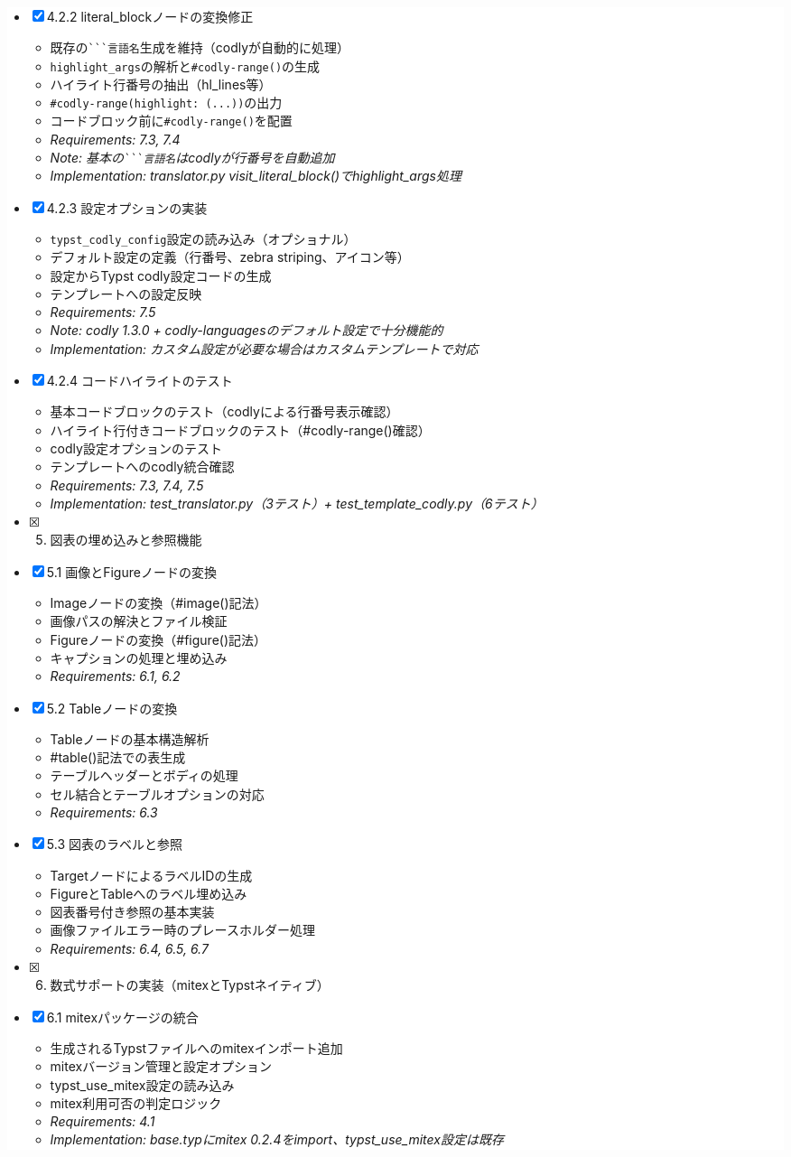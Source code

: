 - [x] 4.2.2 literal_blockノードの変換修正
  - 既存の`` ```言語名 ``生成を維持（codlyが自動的に処理）
  - `highlight_args`の解析と`#codly-range()`の生成
  - ハイライト行番号の抽出（hl_lines等）
  - `#codly-range(highlight: (...))`の出力
  - コードブロック前に`#codly-range()`を配置
  - _Requirements: 7.3, 7.4_
  - _Note: 基本の`` ```言語名 ``はcodlyが行番号を自動追加_
  - _Implementation: translator.py visit_literal_block()でhighlight_args処理_

- [x] 4.2.3 設定オプションの実装
  - `typst_codly_config`設定の読み込み（オプショナル）
  - デフォルト設定の定義（行番号、zebra striping、アイコン等）
  - 設定からTypst codly設定コードの生成
  - テンプレートへの設定反映
  - _Requirements: 7.5_
  - _Note: codly 1.3.0 + codly-languagesのデフォルト設定で十分機能的_
  - _Implementation: カスタム設定が必要な場合はカスタムテンプレートで対応_

- [x] 4.2.4 コードハイライトのテスト
  - 基本コードブロックのテスト（codlyによる行番号表示確認）
  - ハイライト行付きコードブロックのテスト（#codly-range()確認）
  - codly設定オプションのテスト
  - テンプレートへのcodly統合確認
  - _Requirements: 7.3, 7.4, 7.5_
  - _Implementation: test_translator.py（3テスト）+ test_template_codly.py（6テスト）_

- [x] 5. 図表の埋め込みと参照機能
- [x] 5.1 画像とFigureノードの変換
  - Imageノードの変換（#image()記法）
  - 画像パスの解決とファイル検証
  - Figureノードの変換（#figure()記法）
  - キャプションの処理と埋め込み
  - _Requirements: 6.1, 6.2_

- [x] 5.2 Tableノードの変換
  - Tableノードの基本構造解析
  - #table()記法での表生成
  - テーブルヘッダーとボディの処理
  - セル結合とテーブルオプションの対応
  - _Requirements: 6.3_

- [x] 5.3 図表のラベルと参照
  - TargetノードによるラベルIDの生成
  - FigureとTableへのラベル埋め込み
  - 図表番号付き参照の基本実装
  - 画像ファイルエラー時のプレースホルダー処理
  - _Requirements: 6.4, 6.5, 6.7_

- [x] 6. 数式サポートの実装（mitexとTypstネイティブ）
- [x] 6.1 mitexパッケージの統合
  - 生成されるTypstファイルへのmitexインポート追加
  - mitexバージョン管理と設定オプション
  - typst_use_mitex設定の読み込み
  - mitex利用可否の判定ロジック
  - _Requirements: 4.1_
  - _Implementation: base.typにmitex 0.2.4をimport、typst_use_mitex設定は既存_
